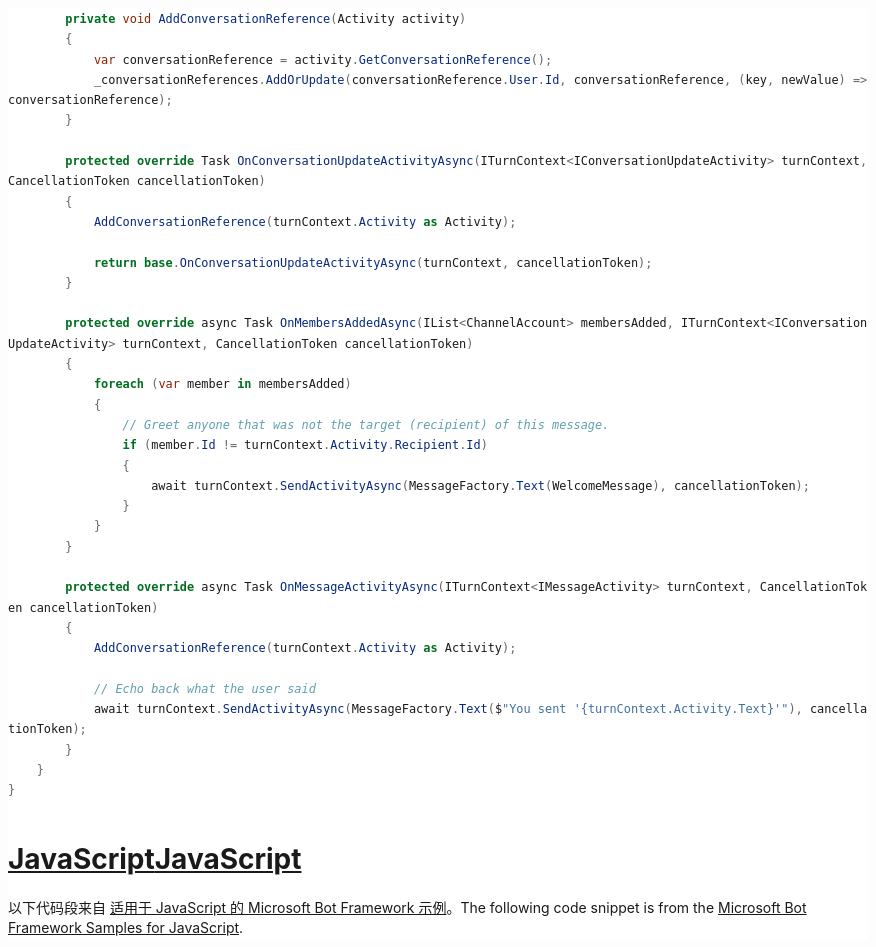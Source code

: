 ```csharp
        private void AddConversationReference(Activity activity)
        {
            var conversationReference = activity.GetConversationReference();
            _conversationReferences.AddOrUpdate(conversationReference.User.Id, conversationReference, (key, newValue) => conversationReference);
        }

        protected override Task OnConversationUpdateActivityAsync(ITurnContext<IConversationUpdateActivity> turnContext, CancellationToken cancellationToken)
        {
            AddConversationReference(turnContext.Activity as Activity);

            return base.OnConversationUpdateActivityAsync(turnContext, cancellationToken);
        }

        protected override async Task OnMembersAddedAsync(IList<ChannelAccount> membersAdded, ITurnContext<IConversationUpdateActivity> turnContext, CancellationToken cancellationToken)
        {
            foreach (var member in membersAdded)
            {
                // Greet anyone that was not the target (recipient) of this message.
                if (member.Id != turnContext.Activity.Recipient.Id)
                {
                    await turnContext.SendActivityAsync(MessageFactory.Text(WelcomeMessage), cancellationToken);
                }
            }
        }

        protected override async Task OnMessageActivityAsync(ITurnContext<IMessageActivity> turnContext, CancellationToken cancellationToken)
        {
            AddConversationReference(turnContext.Activity as Activity);

            // Echo back what the user said
            await turnContext.SendActivityAsync(MessageFactory.Text($"You sent '{turnContext.Activity.Text}'"), cancellationToken);
        }
    }
}
```

# <a name="javascript"></a>[<span data-ttu-id="2d45e-180">JavaScript</span><span class="sxs-lookup"><span data-stu-id="2d45e-180">JavaScript</span></span>](#tab/javascript)

<span data-ttu-id="2d45e-181">以下代码段来自 [适用于 JavaScript 的 Microsoft Bot Framework 示例](https://github.com/microsoft/BotBuilder-Samples/tree/master/samples/javascript_nodejs/16.proactive-messages)。</span><span class="sxs-lookup"><span data-stu-id="2d45e-181">The following code snippet is from the [Microsoft Bot Framework Samples for JavaScript](https://github.com/microsoft/BotBuilder-Samples/tree/master/samples/javascript_nodejs/16.proactive-messages).</span></span>
